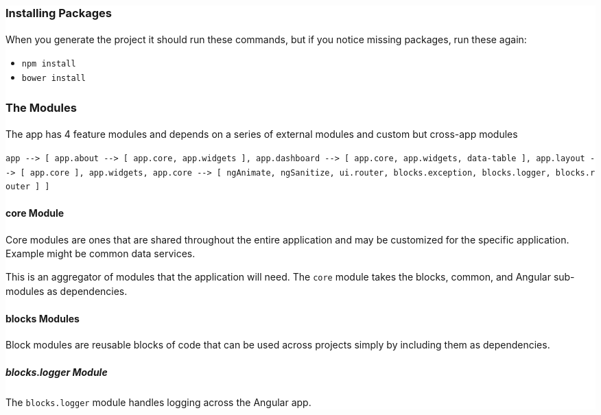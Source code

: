 ### Installing Packages

When you generate the project it should run these commands, but if you notice missing packages, run these again:

- `npm install`
- `bower install`

### The Modules

The app has 4 feature modules and depends on a series of external modules and custom but cross-app modules

`app --> [
        app.about --> [
            app.core,
            app.widgets
        ],
        app.dashboard --> [
            app.core,
            app.widgets,
            data-table
        ],
        app.layout --> [
            app.core
        ],
        app.widgets,
        app.core --> [
            ngAnimate,
            ngSanitize,
            ui.router,
            blocks.exception,
            blocks.logger,
            blocks.router
        ]
    ]`

#### core Module

Core modules are ones that are shared throughout the entire application and may be customized for the specific application. Example might be common data services.

This is an aggregator of modules that the application will need. The `core` module takes the blocks, common, and Angular sub-modules as dependencies.

#### blocks Modules

Block modules are reusable blocks of code that can be used across projects simply by including them as dependencies.

##### blocks.logger Module

The `blocks.logger` module handles logging across the Angular app.
